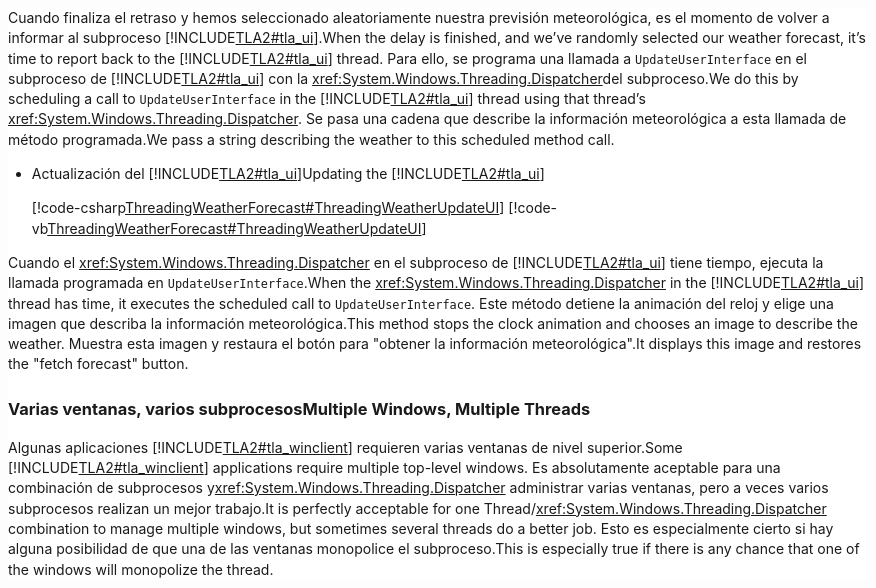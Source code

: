  <span data-ttu-id="bc382-220">Cuando finaliza el retraso y hemos seleccionado aleatoriamente nuestra previsión meteorológica, es el momento de volver a informar al subproceso [!INCLUDE[TLA2#tla_ui](../../../../includes/tla2sharptla-ui-md.md)].</span><span class="sxs-lookup"><span data-stu-id="bc382-220">When the delay is finished, and we’ve randomly selected our weather forecast, it’s time to report back to the [!INCLUDE[TLA2#tla_ui](../../../../includes/tla2sharptla-ui-md.md)] thread.</span></span> <span data-ttu-id="bc382-221">Para ello, se programa una llamada a `UpdateUserInterface` en el subproceso de [!INCLUDE[TLA2#tla_ui](../../../../includes/tla2sharptla-ui-md.md)] con la <xref:System.Windows.Threading.Dispatcher>del subproceso.</span><span class="sxs-lookup"><span data-stu-id="bc382-221">We do this by scheduling a call to `UpdateUserInterface` in the [!INCLUDE[TLA2#tla_ui](../../../../includes/tla2sharptla-ui-md.md)] thread using that thread’s <xref:System.Windows.Threading.Dispatcher>.</span></span> <span data-ttu-id="bc382-222">Se pasa una cadena que describe la información meteorológica a esta llamada de método programada.</span><span class="sxs-lookup"><span data-stu-id="bc382-222">We pass a string describing the weather to this scheduled method call.</span></span>

- <span data-ttu-id="bc382-223">Actualización del [!INCLUDE[TLA2#tla_ui](../../../../includes/tla2sharptla-ui-md.md)]</span><span class="sxs-lookup"><span data-stu-id="bc382-223">Updating the [!INCLUDE[TLA2#tla_ui](../../../../includes/tla2sharptla-ui-md.md)]</span></span>

     [!code-csharp[ThreadingWeatherForecast#ThreadingWeatherUpdateUI](~/samples/snippets/csharp/VS_Snippets_Wpf/ThreadingWeatherForecast/CSharp/Window1.xaml.cs#threadingweatherupdateui)]
     [!code-vb[ThreadingWeatherForecast#ThreadingWeatherUpdateUI](~/samples/snippets/visualbasic/VS_Snippets_Wpf/ThreadingWeatherForecast/visualbasic/window1.xaml.vb#threadingweatherupdateui)]

 <span data-ttu-id="bc382-224">Cuando el <xref:System.Windows.Threading.Dispatcher> en el subproceso de [!INCLUDE[TLA2#tla_ui](../../../../includes/tla2sharptla-ui-md.md)] tiene tiempo, ejecuta la llamada programada en `UpdateUserInterface`.</span><span class="sxs-lookup"><span data-stu-id="bc382-224">When the <xref:System.Windows.Threading.Dispatcher> in the [!INCLUDE[TLA2#tla_ui](../../../../includes/tla2sharptla-ui-md.md)] thread has time, it executes the scheduled call to `UpdateUserInterface`.</span></span> <span data-ttu-id="bc382-225">Este método detiene la animación del reloj y elige una imagen que describa la información meteorológica.</span><span class="sxs-lookup"><span data-stu-id="bc382-225">This method stops the clock animation and chooses an image to describe the weather.</span></span> <span data-ttu-id="bc382-226">Muestra esta imagen y restaura el botón para "obtener la información meteorológica".</span><span class="sxs-lookup"><span data-stu-id="bc382-226">It displays this image and restores the "fetch forecast" button.</span></span>

<a name="multi_browser"></a>
### <a name="multiple-windows-multiple-threads"></a><span data-ttu-id="bc382-227">Varias ventanas, varios subprocesos</span><span class="sxs-lookup"><span data-stu-id="bc382-227">Multiple Windows, Multiple Threads</span></span>
 <span data-ttu-id="bc382-228">Algunas aplicaciones [!INCLUDE[TLA2#tla_winclient](../../../../includes/tla2sharptla-winclient-md.md)] requieren varias ventanas de nivel superior.</span><span class="sxs-lookup"><span data-stu-id="bc382-228">Some [!INCLUDE[TLA2#tla_winclient](../../../../includes/tla2sharptla-winclient-md.md)] applications require multiple top-level windows.</span></span> <span data-ttu-id="bc382-229">Es absolutamente aceptable para una combinación de subprocesos y<xref:System.Windows.Threading.Dispatcher> administrar varias ventanas, pero a veces varios subprocesos realizan un mejor trabajo.</span><span class="sxs-lookup"><span data-stu-id="bc382-229">It is perfectly acceptable for one Thread/<xref:System.Windows.Threading.Dispatcher> combination to manage multiple windows, but sometimes several threads do a better job.</span></span> <span data-ttu-id="bc382-230">Esto es especialmente cierto si hay alguna posibilidad de que una de las ventanas monopolice el subproceso.</span><span class="sxs-lookup"><span data-stu-id="bc382-230">This is especially true if there is any chance that one of the windows will monopolize the thread.</span></span>

